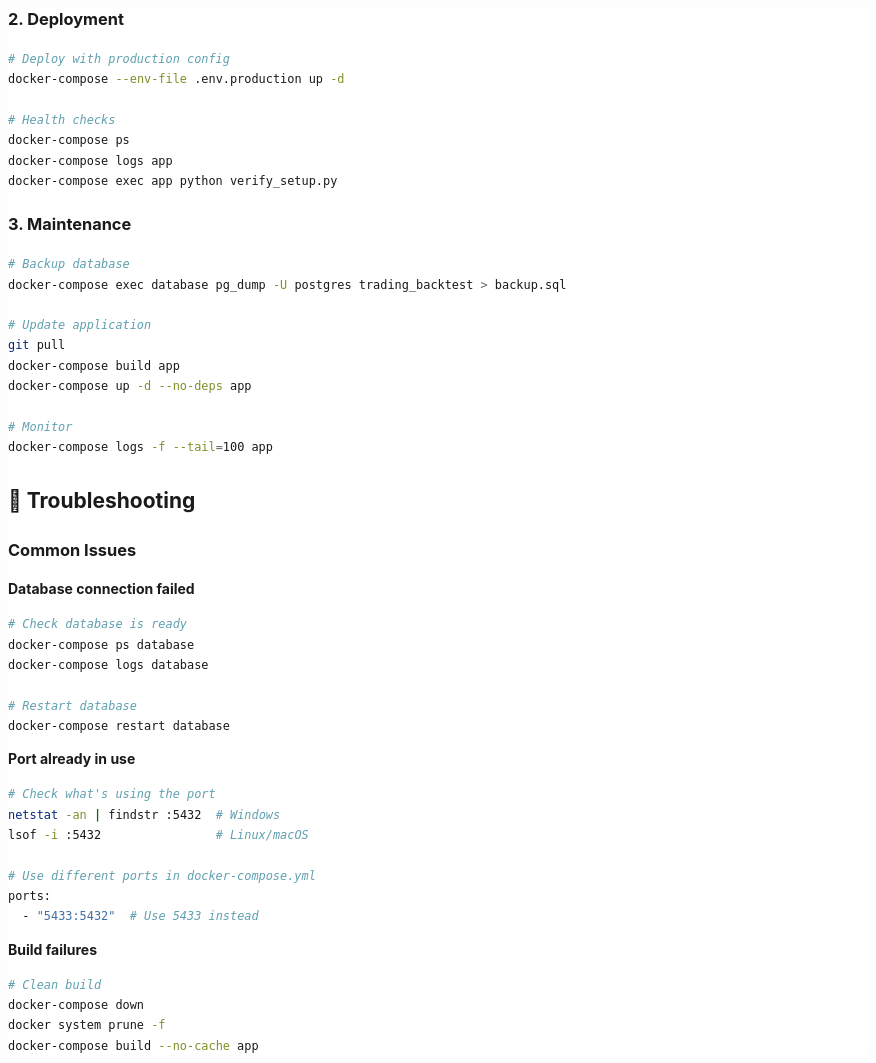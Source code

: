 ### 2. Deployment
```bash
# Deploy with production config
docker-compose --env-file .env.production up -d

# Health checks
docker-compose ps
docker-compose logs app
docker-compose exec app python verify_setup.py
```

### 3. Maintenance
```bash
# Backup database
docker-compose exec database pg_dump -U postgres trading_backtest > backup.sql

# Update application
git pull
docker-compose build app
docker-compose up -d --no-deps app

# Monitor
docker-compose logs -f --tail=100 app
```

## 🐛 Troubleshooting

### Common Issues

**Database connection failed**
```bash
# Check database is ready
docker-compose ps database
docker-compose logs database

# Restart database
docker-compose restart database
```

**Port already in use**
```bash
# Check what's using the port
netstat -an | findstr :5432  # Windows
lsof -i :5432                # Linux/macOS

# Use different ports in docker-compose.yml
ports:
  - "5433:5432"  # Use 5433 instead
```

**Build failures**
```bash
# Clean build
docker-compose down
docker system prune -f
docker-compose build --no-cache app
```
